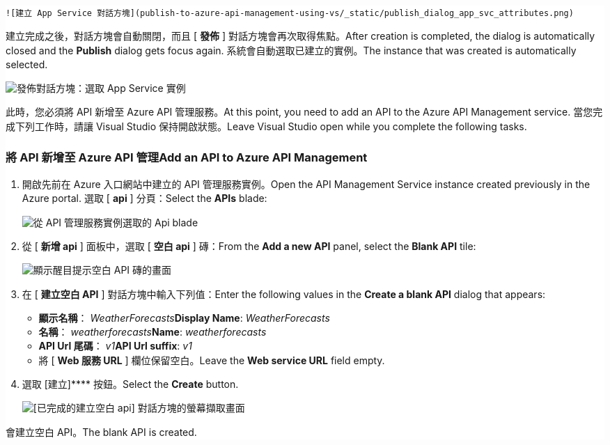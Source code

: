     ![建立 App Service 對話方塊](publish-to-azure-api-management-using-vs/_static/publish_dialog_app_svc_attributes.png)

<span data-ttu-id="d6923-145">建立完成之後，對話方塊會自動關閉，而且 [ **發佈** ] 對話方塊會再次取得焦點。</span><span class="sxs-lookup"><span data-stu-id="d6923-145">After creation is completed, the dialog is automatically closed and the **Publish** dialog gets focus again.</span></span> <span data-ttu-id="d6923-146">系統會自動選取已建立的實例。</span><span class="sxs-lookup"><span data-stu-id="d6923-146">The instance that was created is automatically selected.</span></span>

![發佈對話方塊：選取 App Service 實例](publish-to-azure-api-management-using-vs/_static/publish_dialog_app_svc_created.png)

<span data-ttu-id="d6923-148">此時，您必須將 API 新增至 Azure API 管理服務。</span><span class="sxs-lookup"><span data-stu-id="d6923-148">At this point, you need to add an API to the Azure API Management service.</span></span> <span data-ttu-id="d6923-149">當您完成下列工作時，請讓 Visual Studio 保持開啟狀態。</span><span class="sxs-lookup"><span data-stu-id="d6923-149">Leave Visual Studio open while you complete the following tasks.</span></span>

### <a name="add-an-api-to-azure-api-management"></a><span data-ttu-id="d6923-150">將 API 新增至 Azure API 管理</span><span class="sxs-lookup"><span data-stu-id="d6923-150">Add an API to Azure API Management</span></span>

1. <span data-ttu-id="d6923-151">開啟先前在 Azure 入口網站中建立的 API 管理服務實例。</span><span class="sxs-lookup"><span data-stu-id="d6923-151">Open the API Management Service instance created previously in the Azure portal.</span></span> <span data-ttu-id="d6923-152">選取 [ **api** ] 分頁：</span><span class="sxs-lookup"><span data-stu-id="d6923-152">Select the **APIs** blade:</span></span>

    ![從 API 管理服務實例選取的 Api blade](publish-to-azure-api-management-using-vs/_static/portal_api_overview.png)

1. <span data-ttu-id="d6923-154">從 [ **新增 api** ] 面板中，選取 [ **空白 api** ] 磚：</span><span class="sxs-lookup"><span data-stu-id="d6923-154">From the **Add a new API** panel, select the **Blank API** tile:</span></span>

    ![顯示醒目提示空白 API 磚的畫面](publish-to-azure-api-management-using-vs/_static/portal_api_create_blank.png)

1. <span data-ttu-id="d6923-156">在 [ **建立空白 API** ] 對話方塊中輸入下列值：</span><span class="sxs-lookup"><span data-stu-id="d6923-156">Enter the following values in the **Create a blank API** dialog that appears:</span></span>    

    - <span data-ttu-id="d6923-157">**顯示名稱**： *WeatherForecasts*</span><span class="sxs-lookup"><span data-stu-id="d6923-157">**Display Name**: *WeatherForecasts*</span></span>
    - <span data-ttu-id="d6923-158">**名稱**： *weatherforecasts*</span><span class="sxs-lookup"><span data-stu-id="d6923-158">**Name**: *weatherforecasts*</span></span>
    - <span data-ttu-id="d6923-159">**API Url 尾碼**： *v1*</span><span class="sxs-lookup"><span data-stu-id="d6923-159">**API Url suffix**: *v1*</span></span>
    - <span data-ttu-id="d6923-160">將 [ **Web 服務 URL** ] 欄位保留空白。</span><span class="sxs-lookup"><span data-stu-id="d6923-160">Leave the **Web service URL** field empty.</span></span>

1. <span data-ttu-id="d6923-161">選取 [建立]\*\*\*\* 按鈕。</span><span class="sxs-lookup"><span data-stu-id="d6923-161">Select the **Create** button.</span></span>

    ![[已完成的建立空白 api] 對話方塊的螢幕擷取畫面](publish-to-azure-api-management-using-vs/_static/portal_api_blank_complete.png)

<span data-ttu-id="d6923-163">會建立空白 API。</span><span class="sxs-lookup"><span data-stu-id="d6923-163">The blank API is created.</span></span>
